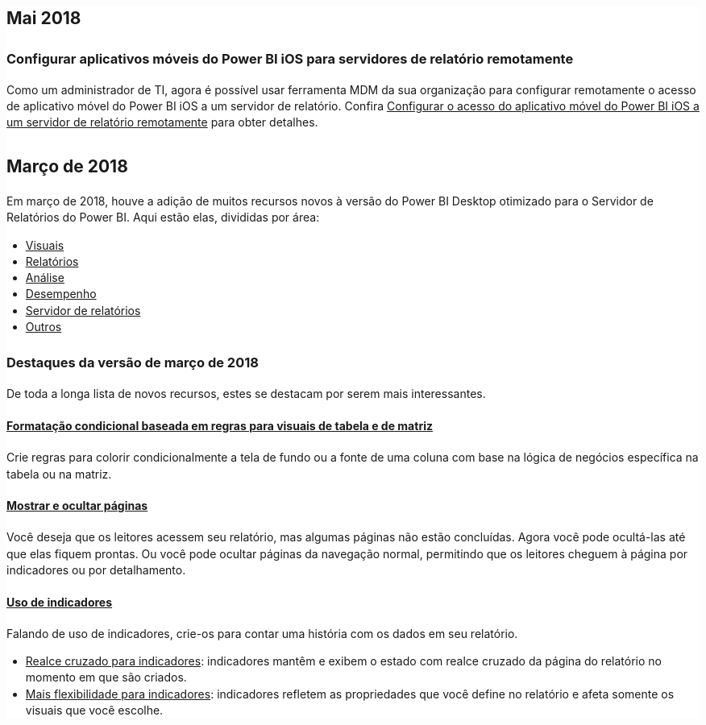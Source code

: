 ## <a name="may-2018"></a>Mai 2018

### <a name="configure-power-bi-ios-mobile-apps-for-report-servers-remotely"></a>Configurar aplicativos móveis do Power BI iOS para servidores de relatório remotamente

Como um administrador de TI, agora é possível usar ferramenta MDM da sua organização para configurar remotamente o acesso de aplicativo móvel do Power BI iOS a um servidor de relatório. Confira [Configurar o acesso do aplicativo móvel do Power BI iOS a um servidor de relatório remotamente](configure-powerbi-mobile-apps-remote.md) para obter detalhes.

## <a name="march-2018"></a>Março de 2018

Em março de 2018, houve a adição de muitos recursos novos à versão do Power BI Desktop otimizado para o Servidor de Relatórios do Power BI. Aqui estão elas, divididas por área:

- [Visuais](#visuals-updates)
- [Relatórios](#reporting)
- [Análise](#analytics)
- [Desempenho](#performance)
- [Servidor de relatórios](#report-server)
- [Outros](#other-improvements)

### <a name="highlights-of-the-march-2018-release"></a>Destaques da versão de março de 2018

De toda a longa lista de novos recursos, estes se destacam por serem mais interessantes.

#### <a name="rule-based-conditional-formatting-for-table-and-matrix"></a>[Formatação condicional baseada em regras para visuais de tabela e de matriz](https://powerbi.microsoft.com/blog/power-bi-desktop-november-2017-feature-summary/#conditionalFormatting)

Crie regras para colorir condicionalmente a tela de fundo ou a fonte de uma coluna com base na lógica de negócios específica na tabela ou na matriz.

#### <a name="show-and-hide-pages"></a>[Mostrar e ocultar páginas](https://powerbi.microsoft.com/blog/power-bi-desktop-january-2018-feature-summary/#hidePages)

Você deseja que os leitores acessem seu relatório, mas algumas páginas não estão concluídas. Agora você pode ocultá-las até que elas fiquem prontas. Ou você pode ocultar páginas da navegação normal, permitindo que os leitores cheguem à página por indicadores ou por detalhamento.

#### <a name="bookmarking"></a>[Uso de indicadores](https://powerbi.microsoft.com/blog/power-bi-desktop-march-2018-feature-summary/#bookmarking)

Falando de uso de indicadores, crie-os para contar uma história com os dados em seu relatório.

- [Realce cruzado para indicadores](https://powerbi.microsoft.com/blog/power-bi-desktop-december-feature-summary/#bookmarkCrossHighlighting): indicadores mantêm e exibem o estado com realce cruzado da página do relatório no momento em que são criados.
- [Mais flexibilidade para indicadores](https://powerbi.microsoft.com/blog/power-bi-desktop-december-feature-summary/#bookmarkFlexibility): indicadores refletem as propriedades que você define no relatório e afeta somente os visuais que você escolhe.
